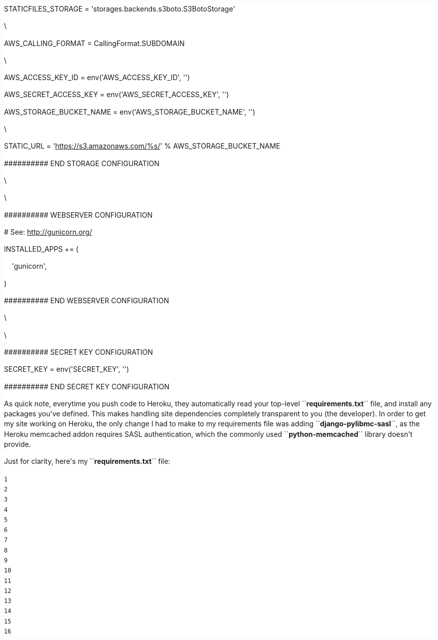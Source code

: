 STATICFILES\_STORAGE = 'storages.backends.s3boto.S3BotoStorage'

\

AWS\_CALLING\_FORMAT = CallingFormat.SUBDOMAIN

\

AWS\_ACCESS\_KEY\_ID = env('AWS\_ACCESS\_KEY\_ID', '')

AWS\_SECRET\_ACCESS\_KEY = env('AWS\_SECRET\_ACCESS\_KEY', '')

AWS\_STORAGE\_BUCKET\_NAME = env('AWS\_STORAGE\_BUCKET\_NAME', '')

\

STATIC\_URL = 'https://s3.amazonaws.com/%s/' %
AWS\_STORAGE\_BUCKET\_NAME

\#\#\#\#\#\#\#\#\#\# END STORAGE CONFIGURATION

\

\

\#\#\#\#\#\#\#\#\#\# WEBSERVER CONFIGURATION

\# See: http://gunicorn.org/

INSTALLED\_APPS += (

    'gunicorn',

)

\#\#\#\#\#\#\#\#\#\# END WEBSERVER CONFIGURATION

\

\

\#\#\#\#\#\#\#\#\#\# SECRET KEY CONFIGURATION

SECRET\_KEY = env('SECRET\_KEY', '')

\#\#\#\#\#\#\#\#\#\# END SECRET KEY CONFIGURATION

As quick note, everytime you push code to Heroku, they automatically
read your top-level \`\`**requirements.txt**\`\` file, and install any
packages you've defined. This makes handling site dependencies
completely transparent to you (the developer). In order to get my site
working on Heroku, the only change I had to make to my requirements file
was adding \`\`**django-pylibmc-sasl**\`\`, as the Heroku memcached
addon requires SASL authentication, which the commonly used
\`\`**python-memcached**\`\` library doesn't provide.

Just for clarity, here's my \`\`**requirements.txt**\`\` file:

~~~~ {.line_numbers}
1
2
3
4
5
6
7
8
9
10
11
12
13
14
15
16
~~~~